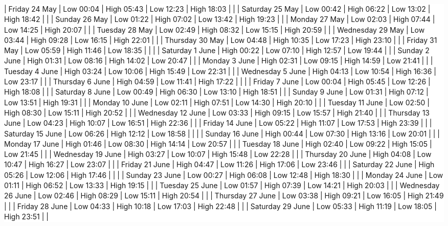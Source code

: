| Friday 24 May | Low 00:04 | High 05:43 | Low 12:23 | High 18:03 |  |
| Saturday 25 May | Low 00:42 | High 06:22 | Low 13:02 | High 18:42 |  |
| Sunday 26 May | Low 01:22 | High 07:02 | Low 13:42 | High 19:23 |  |
| Monday 27 May | Low 02:03 | High 07:44 | Low 14:25 | High 20:07 |  |
| Tuesday 28 May | Low 02:49 | High 08:32 | Low 15:15 | High 20:59 |  |
| Wednesday 29 May | Low 03:44 | High 09:28 | Low 16:15 | High 22:01 |  |
| Thursday 30 May | Low 04:48 | High 10:35 | Low 17:23 | High 23:10 |  |
| Friday 31 May | Low 05:59 | High 11:46 | Low 18:35 |  |  |
| Saturday 1 June | High 00:22 | Low 07:10 | High 12:57 | Low 19:44 |  |
| Sunday 2 June | High 01:31 | Low 08:16 | High 14:02 | Low 20:47 |  |
| Monday 3 June | High 02:31 | Low 09:15 | High 14:59 | Low 21:41 |  |
| Tuesday 4 June | High 03:24 | Low 10:06 | High 15:49 | Low 22:31 |  |
| Wednesday 5 June | High 04:13 | Low 10:54 | High 16:36 | Low 23:17 |  |
| Thursday 6 June | High 04:59 | Low 11:41 | High 17:22 |  |  |
| Friday 7 June | Low 00:04 | High 05:45 | Low 12:26 | High 18:08 |  |
| Saturday 8 June | Low 00:49 | High 06:30 | Low 13:10 | High 18:51 |  |
| Sunday 9 June | Low 01:31 | High 07:12 | Low 13:51 | High 19:31 |  |
| Monday 10 June | Low 02:11 | High 07:51 | Low 14:30 | High 20:10 |  |
| Tuesday 11 June | Low 02:50 | High 08:30 | Low 15:11 | High 20:52 |  |
| Wednesday 12 June | Low 03:33 | High 09:15 | Low 15:57 | High 21:40 |  |
| Thursday 13 June | Low 04:23 | High 10:07 | Low 16:51 | High 22:36 |  |
| Friday 14 June | Low 05:22 | High 11:07 | Low 17:53 | High 23:39 |  |
| Saturday 15 June | Low 06:26 | High 12:12 | Low 18:58 |  |  |
| Sunday 16 June | High 00:44 | Low 07:30 | High 13:16 | Low 20:01 |  |
| Monday 17 June | High 01:46 | Low 08:30 | High 14:14 | Low 20:57 |  |
| Tuesday 18 June | High 02:40 | Low 09:22 | High 15:05 | Low 21:45 |  |
| Wednesday 19 June | High 03:27 | Low 10:07 | High 15:48 | Low 22:28 |  |
| Thursday 20 June | High 04:08 | Low 10:47 | High 16:27 | Low 23:07 |  |
| Friday 21 June | High 04:47 | Low 11:26 | High 17:06 | Low 23:46 |  |
| Saturday 22 June | High 05:26 | Low 12:06 | High 17:46 |  |  |
| Sunday 23 June | Low 00:27 | High 06:08 | Low 12:48 | High 18:30 |  |
| Monday 24 June | Low 01:11 | High 06:52 | Low 13:33 | High 19:15 |  |
| Tuesday 25 June | Low 01:57 | High 07:39 | Low 14:21 | High 20:03 |  |
| Wednesday 26 June | Low 02:46 | High 08:29 | Low 15:11 | High 20:54 |  |
| Thursday 27 June | Low 03:38 | High 09:21 | Low 16:05 | High 21:49 |  |
| Friday 28 June | Low 04:33 | High 10:18 | Low 17:03 | High 22:48 |  |
| Saturday 29 June | Low 05:33 | High 11:19 | Low 18:05 | High 23:51 |  |